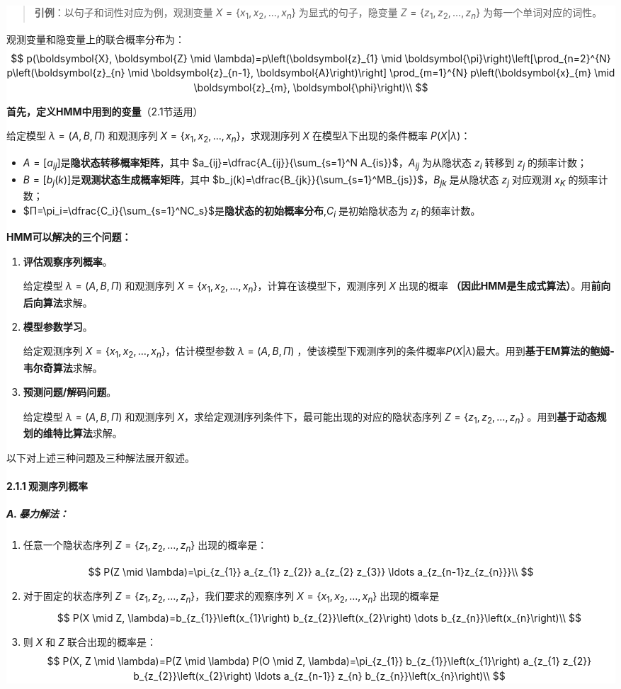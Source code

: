 > **引例**：以句子和词性对应为例，观测变量 $X=\{x_1,x_2,\dots, x_n\}$ 为显式的句子，隐变量 $Z=\{z_1, z_2,\dots,z_n\}$ 为每一个单词对应的词性。

 观测变量和隐变量上的联合概率分布为：
$$
p(\boldsymbol{X}, \boldsymbol{Z} \mid \lambda)=p\left(\boldsymbol{z}_{1} \mid \boldsymbol{\pi}\right)\left[\prod_{n=2}^{N} p\left(\boldsymbol{z}_{n} \mid \boldsymbol{z}_{n-1}, \boldsymbol{A}\right)\right] \prod_{m=1}^{N} p\left(\boldsymbol{x}_{m} \mid \boldsymbol{z}_{m}, \boldsymbol{\phi}\right)\\
$$

**首先，定义HMM中用到的变量**（2.1节适用）

给定模型 $\lambda=(A,B,\Pi)$ 和观测序列 $X=\{x_1,x_2,\dots, x_n\}$，求观测序列 $X$ 在模型$λ$下出现的条件概率 $P(X|λ)$：

- $A = [a_{ij}]$是**隐状态转移概率矩阵**，其中 $a_{ij}=\dfrac{A_{ij}}{\sum_{s=1}^N A_{is}}$，$A_{ij}$ 为从隐状态 $z_i$ 转移到 $z_j$ 的频率计数；
- $B = [b_j(k)]$是**观测状态生成概率矩阵**，其中 $b_j(k)=\dfrac{B_{jk}}{\sum_{s=1}^MB_{js}}$，$B_{jk}$ 是从隐状态 $z_j$ 对应观测 $x_K$ 的频率计数；
- $Π=\pi_i=\dfrac{C_i}{\sum_{s=1}^NC_s}$是**隐状态的初始概率分布**,$C_i$ 是初始隐状态为 $z_i$ 的频率计数。


**HMM可以解决的三个问题：**

1. **评估观察序列概率**。

   给定模型 $\lambda=(A,B,\Pi)$ 和观测序列 $X=\{x_1,x_2,\dots, x_n\}$，计算在该模型下，观测序列 $X$ 出现的概率 **（因此HMM是生成式算法）**。用**前向后向算法**求解。

2. **模型参数学习**。
   
   给定观测序列 $X=\{x_1,x_2,\dots, x_n\}$，估计模型参数 $\lambda=(A,B,\Pi)$ ，使该模型下观测序列的条件概率$P(X|λ)$最大。用到**基于EM算法的鲍姆-韦尔奇算法**求解。

3. **预测问题/解码问题**。

   给定模型 $\lambda=(A,B,\Pi)$ 和观测序列 $X$，求给定观测序列条件下，最可能出现的对应的隐状态序列 $Z=\{z_1, z_2,\dots,z_n\}$ 。用到**基于动态规划的维特比算法**求解。

以下对上述三种问题及三种解法展开叙述。



#### **2.1.1 观测序列概率**
##### **A. 暴力解法**：

1. 任意一个隐状态序列 $Z=\{z_1, z_2,\dots,z_n\}$ 出现的概率是：

$$
P(Z \mid \lambda)=\pi_{z_{1}} a_{z_{1} z_{2}} a_{z_{2} z_{3}} \ldots a_{z_{n-1}z_{z_{n}}}\\
$$

2. 对于固定的状态序列 $Z=\{z_1, z_2,\dots,z_n\}$，我们要求的观察序列 $X=\{x_1,x_2,\dots, x_n\}$ 出现的概率是
   $$
   P(X \mid Z, \lambda)=b_{z_{1}}\left(x_{1}\right) b_{z_{2}}\left(x_{2}\right) \dots b_{z_{n}}\left(x_{n}\right)\\
   $$

3. 则 $X$ 和 $Z$ 联合出现的概率是：
   $$
   P(X, Z \mid \lambda)=P(Z \mid \lambda) P(O \mid Z, \lambda)=\pi_{z_{1}} b_{z_{1}}\left(x_{1}\right) a_{z_{1} z_{2}} b_{z_{2}}\left(x_{2}\right) \ldots a_{z_{n-1}} z_{n} b_{z_{n}}\left(x_{n}\right)\\
   $$
   